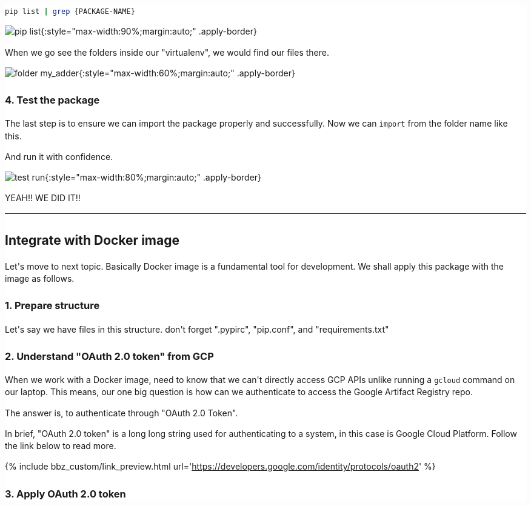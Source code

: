 ```sh
pip list | grep {PACKAGE-NAME}
```

![pip list](https://bluebirzdotnet.s3.ap-southeast-1.amazonaws.com/custom-py-modules/11-pip-install.png){:style="max-width:90%;margin:auto;" .apply-border}

When we go see the folders inside our "virtualenv", we would find our files there.

![folder my_adder](https://bluebirzdotnet.s3.ap-southeast-1.amazonaws.com/custom-py-modules/12-venv.png){:style="max-width:60%;margin:auto;" .apply-border}

### 4. Test the package

The last step is to ensure we can import the package properly and successfully. Now we can `import` from the folder name like this.

<script src="https://gist.github.com/bluebirz/88927b7f719c0e1610a636ff66641336.js?file=entry-point-main.py"></script>

And run it with confidence.

![test run](https://bluebirzdotnet.s3.ap-southeast-1.amazonaws.com/custom-py-modules/13-test-function.png){:style="max-width:80%;margin:auto;" .apply-border}

YEAH!! WE DID IT!!

---

## Integrate with Docker image

Let's move to next topic. Basically Docker image is a fundamental tool for development. We shall apply this package with the image as follows.

### 1. Prepare structure

Let's say we have files in this structure. don't forget ".pypirc", "pip.conf", and "requirements.txt"

<script src="https://gist.github.com/bluebirz/88927b7f719c0e1610a636ff66641336.js?file=entry-point-docker-structure.md"></script>

### 2. Understand "OAuth 2.0 token" from GCP

When we work with a Docker image, need to know that we can't directly access GCP APIs unlike running a `gcloud` command on our laptop. This means, our one big question is how can we authenticate to access the Google Artifact Registry repo.

The answer is, to authenticate through "OAuth 2.0 Token".

In brief, "OAuth 2.0 token" is a long long string used for authenticating to a system, in this case is Google Cloud Platform. Follow the link below to read more.

{% include bbz_custom/link_preview.html url='<https://developers.google.com/identity/protocols/oauth2>' %}

### 3. Apply OAuth 2.0 token
